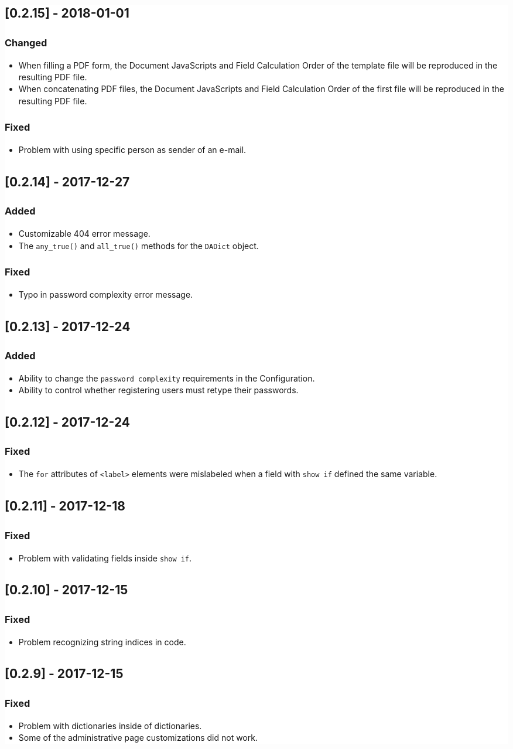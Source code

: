## [0.2.15] - 2018-01-01
### Changed
- When filling a PDF form, the Document JavaScripts and Field
  Calculation Order of the template file will be reproduced in the
  resulting PDF file.
- When concatenating PDF files, the Document JavaScripts and Field
  Calculation Order of the first file will be reproduced in the
  resulting PDF file.
### Fixed
- Problem with using specific person as sender of an e-mail.

## [0.2.14] - 2017-12-27
### Added
- Customizable 404 error message.
- The `any_true()` and `all_true()` methods for the `DADict` object.
### Fixed
- Typo in password complexity error message.

## [0.2.13] - 2017-12-24
### Added
- Ability to change the `password complexity` requirements in the
  Configuration.
- Ability to control whether registering users must retype their
  passwords.

## [0.2.12] - 2017-12-24
### Fixed
- The `for` attributes of `<label>` elements were mislabeled when a
  field with `show if` defined the same variable.

## [0.2.11] - 2017-12-18
### Fixed
- Problem with validating fields inside `show if`.

## [0.2.10] - 2017-12-15
### Fixed
- Problem recognizing string indices in code.

## [0.2.9] - 2017-12-15
### Fixed
- Problem with dictionaries inside of dictionaries.
- Some of the administrative page customizations did not work.
